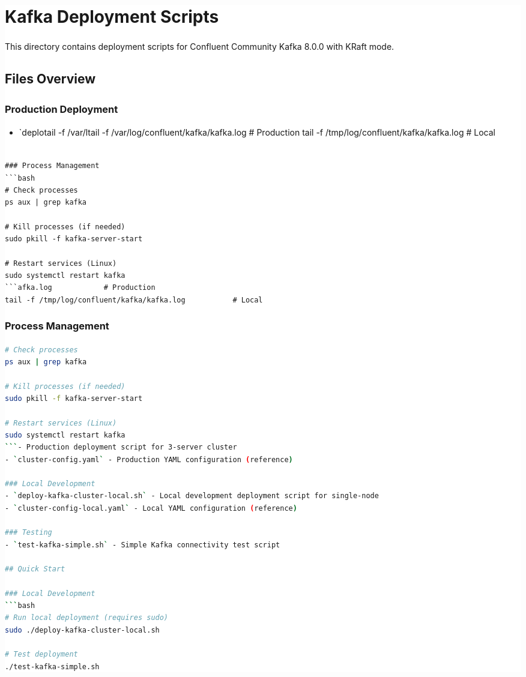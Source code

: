 # Kafka Deployment Scripts

This directory contains deployment scripts for Confluent Community Kafka 8.0.0 with KRaft mode.

## Files Overview

### Production Deployment
- `deplotail -f /var/ltail -f /var/log/confluent/kafka/kafka.log            # Production
tail -f /tmp/log/confluent/kafka/kafka.log           # Local
```

### Process Management
```bash
# Check processes
ps aux | grep kafka

# Kill processes (if needed)
sudo pkill -f kafka-server-start

# Restart services (Linux)
sudo systemctl restart kafka
```afka.log            # Production
tail -f /tmp/log/confluent/kafka/kafka.log           # Local
```

### Process Management
```bash
# Check processes
ps aux | grep kafka

# Kill processes (if needed)
sudo pkill -f kafka-server-start

# Restart services (Linux)
sudo systemctl restart kafka
```- Production deployment script for 3-server cluster
- `cluster-config.yaml` - Production YAML configuration (reference)

### Local Development
- `deploy-kafka-cluster-local.sh` - Local development deployment script for single-node
- `cluster-config-local.yaml` - Local YAML configuration (reference)

### Testing
- `test-kafka-simple.sh` - Simple Kafka connectivity test script

## Quick Start

### Local Development
```bash
# Run local deployment (requires sudo)
sudo ./deploy-kafka-cluster-local.sh

# Test deployment
./test-kafka-simple.sh
```

